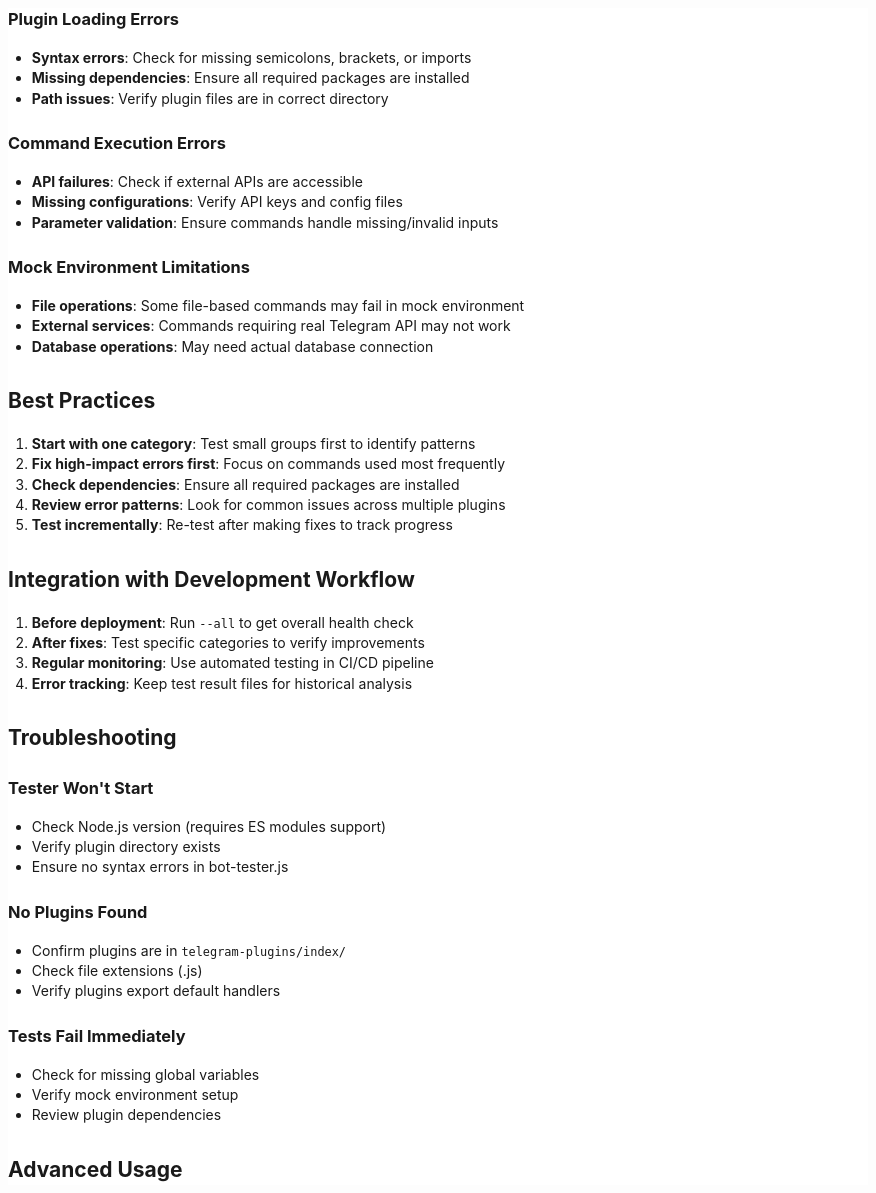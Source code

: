 ### Plugin Loading Errors
- **Syntax errors**: Check for missing semicolons, brackets, or imports
- **Missing dependencies**: Ensure all required packages are installed
- **Path issues**: Verify plugin files are in correct directory

### Command Execution Errors
- **API failures**: Check if external APIs are accessible
- **Missing configurations**: Verify API keys and config files
- **Parameter validation**: Ensure commands handle missing/invalid inputs

### Mock Environment Limitations
- **File operations**: Some file-based commands may fail in mock environment
- **External services**: Commands requiring real Telegram API may not work
- **Database operations**: May need actual database connection

## Best Practices

1. **Start with one category**: Test small groups first to identify patterns
2. **Fix high-impact errors first**: Focus on commands used most frequently
3. **Check dependencies**: Ensure all required packages are installed
4. **Review error patterns**: Look for common issues across multiple plugins
5. **Test incrementally**: Re-test after making fixes to track progress

## Integration with Development Workflow

1. **Before deployment**: Run `--all` to get overall health check
2. **After fixes**: Test specific categories to verify improvements
3. **Regular monitoring**: Use automated testing in CI/CD pipeline
4. **Error tracking**: Keep test result files for historical analysis

## Troubleshooting

### Tester Won't Start
- Check Node.js version (requires ES modules support)
- Verify plugin directory exists
- Ensure no syntax errors in bot-tester.js

### No Plugins Found
- Confirm plugins are in `telegram-plugins/index/`
- Check file extensions (.js)
- Verify plugins export default handlers

### Tests Fail Immediately
- Check for missing global variables
- Verify mock environment setup
- Review plugin dependencies

## Advanced Usage
